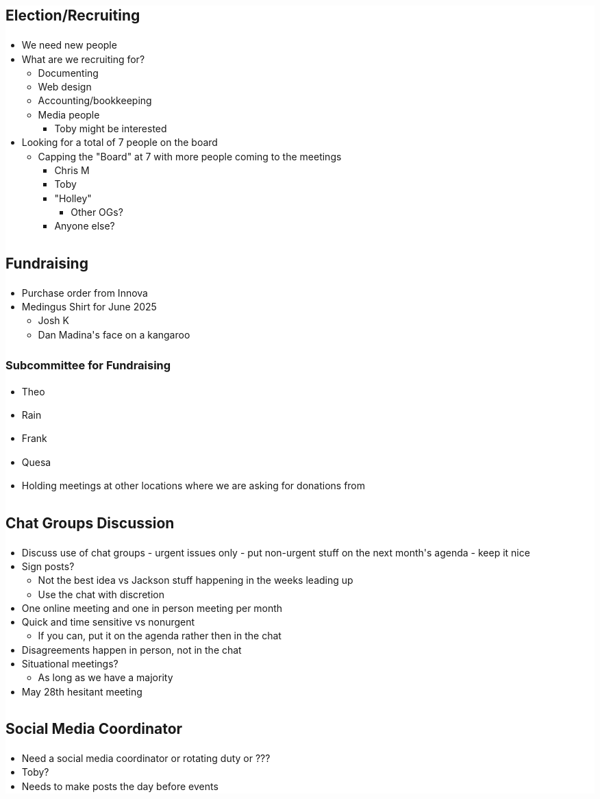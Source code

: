 ## Election/Recruiting
- We need new people
- What are we recruiting for?
  - Documenting
  - Web design
  - Accounting/bookkeeping
  - Media people
    - Toby might be interested
- Looking for a total of 7 people on the board
  - Capping the "Board" at 7 with more people coming to the meetings
    - Chris M
    - Toby
    - "Holley"
      - Other OGs?
    - Anyone else?

## Fundraising
- Purchase order from Innova
- Medingus Shirt for June 2025
  - Josh K
  - Dan Madina's face on a kangaroo

### Subcommittee for Fundraising
- Theo
- Rain
- Frank
- Quesa

- Holding meetings at other locations where we are asking for donations from

## Chat Groups Discussion
- Discuss use of chat groups - urgent issues only - put non-urgent stuff on the next month's agenda - keep it nice
- Sign posts?
  - Not the best idea vs Jackson stuff happening in the weeks leading up
  - Use the chat with discretion
- One online meeting and one in person meeting per month
- Quick and time sensitive vs nonurgent
  - If you can, put it on the agenda rather then in the chat
- Disagreements happen in person, not in the chat
- Situational meetings?
  - As long as we have a majority
- May 28th hesitant meeting

## Social Media Coordinator
- Need a social media coordinator or rotating duty or ???
- Toby?
- Needs to make posts the day before events
